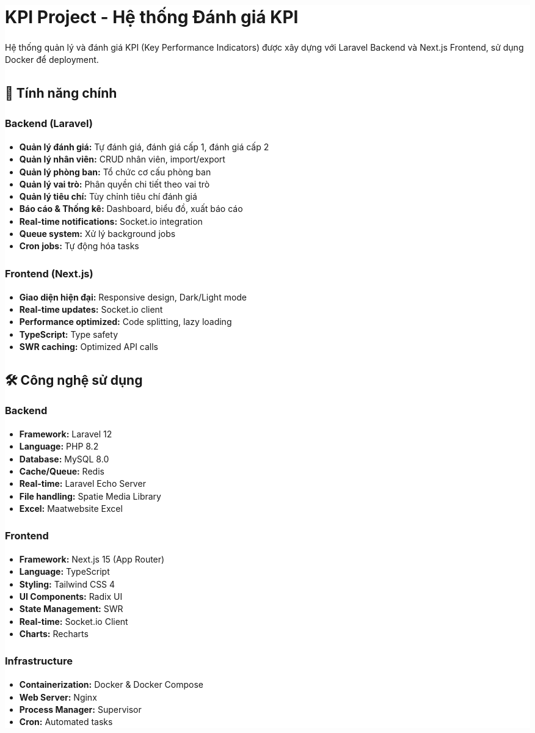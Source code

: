 # KPI Project - Hệ thống Đánh giá KPI

Hệ thống quản lý và đánh giá KPI (Key Performance Indicators) được xây dựng với Laravel Backend và Next.js Frontend, sử dụng Docker để deployment.

## 🚀 Tính năng chính

### Backend (Laravel)
- **Quản lý đánh giá:** Tự đánh giá, đánh giá cấp 1, đánh giá cấp 2
- **Quản lý nhân viên:** CRUD nhân viên, import/export
- **Quản lý phòng ban:** Tổ chức cơ cấu phòng ban
- **Quản lý vai trò:** Phân quyền chi tiết theo vai trò
- **Quản lý tiêu chí:** Tùy chỉnh tiêu chí đánh giá
- **Báo cáo & Thống kê:** Dashboard, biểu đồ, xuất báo cáo
- **Real-time notifications:** Socket.io integration
- **Queue system:** Xử lý background jobs
- **Cron jobs:** Tự động hóa tasks

### Frontend (Next.js)
- **Giao diện hiện đại:** Responsive design, Dark/Light mode
- **Real-time updates:** Socket.io client
- **Performance optimized:** Code splitting, lazy loading
- **TypeScript:** Type safety
- **SWR caching:** Optimized API calls

## 🛠 Công nghệ sử dụng

### Backend
- **Framework:** Laravel 12
- **Language:** PHP 8.2
- **Database:** MySQL 8.0
- **Cache/Queue:** Redis
- **Real-time:** Laravel Echo Server
- **File handling:** Spatie Media Library
- **Excel:** Maatwebsite Excel

### Frontend
- **Framework:** Next.js 15 (App Router)
- **Language:** TypeScript
- **Styling:** Tailwind CSS 4
- **UI Components:** Radix UI
- **State Management:** SWR
- **Real-time:** Socket.io Client
- **Charts:** Recharts

### Infrastructure
- **Containerization:** Docker & Docker Compose
- **Web Server:** Nginx
- **Process Manager:** Supervisor
- **Cron:** Automated tasks
